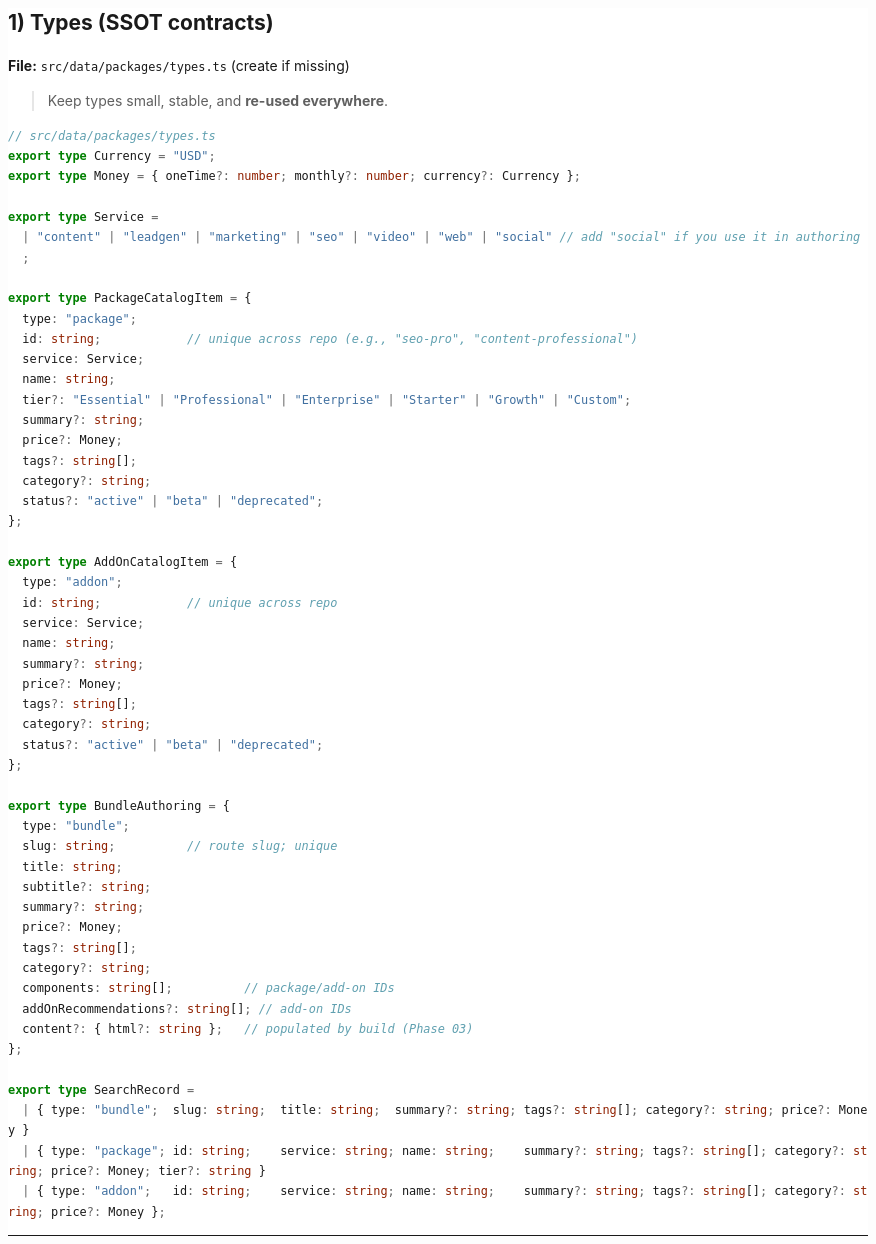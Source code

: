 ## 1) Types (SSOT contracts)

**File:** `src/data/packages/types.ts` (create if missing)

> Keep types small, stable, and **re-used everywhere**.

```ts
// src/data/packages/types.ts
export type Currency = "USD";
export type Money = { oneTime?: number; monthly?: number; currency?: Currency };

export type Service =
  | "content" | "leadgen" | "marketing" | "seo" | "video" | "web" | "social" // add "social" if you use it in authoring
  ;

export type PackageCatalogItem = {
  type: "package";
  id: string;            // unique across repo (e.g., "seo-pro", "content-professional")
  service: Service;
  name: string;
  tier?: "Essential" | "Professional" | "Enterprise" | "Starter" | "Growth" | "Custom";
  summary?: string;
  price?: Money;
  tags?: string[];
  category?: string;
  status?: "active" | "beta" | "deprecated";
};

export type AddOnCatalogItem = {
  type: "addon";
  id: string;            // unique across repo
  service: Service;
  name: string;
  summary?: string;
  price?: Money;
  tags?: string[];
  category?: string;
  status?: "active" | "beta" | "deprecated";
};

export type BundleAuthoring = {
  type: "bundle";
  slug: string;          // route slug; unique
  title: string;
  subtitle?: string;
  summary?: string;
  price?: Money;
  tags?: string[];
  category?: string;
  components: string[];          // package/add-on IDs
  addOnRecommendations?: string[]; // add-on IDs
  content?: { html?: string };   // populated by build (Phase 03)
};

export type SearchRecord =
  | { type: "bundle";  slug: string;  title: string;  summary?: string; tags?: string[]; category?: string; price?: Money }
  | { type: "package"; id: string;    service: string; name: string;    summary?: string; tags?: string[]; category?: string; price?: Money; tier?: string }
  | { type: "addon";   id: string;    service: string; name: string;    summary?: string; tags?: string[]; category?: string; price?: Money };
```

---